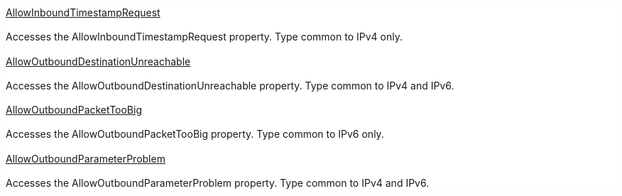 </td>
</tr>
<tr data="declared;">
<td align="left" width="27%" xml:space="preserve">

<a href="https://msdn.microsoft.com/6898527d-8556-46ae-b6e4-b1157323d14e">AllowInboundTimestampRequest</a>


</td>
<td align="left" width="63%">
Accesses the AllowInboundTimestampRequest
           property. Type common to IPv4 only.

</td>
</tr>
<tr data="declared;">
<td align="left" width="27%" xml:space="preserve">

<a href="https://msdn.microsoft.com/da3719a3-67b3-44a8-9cf8-0062f476bb2c">AllowOutboundDestinationUnreachable</a>


</td>
<td align="left" width="63%">
Accesses the  AllowOutboundDestinationUnreachable property. Type common to IPv4 and IPv6.

</td>
</tr>
<tr data="declared;">
<td align="left" width="27%" xml:space="preserve">

<a href="https://msdn.microsoft.com/057b2f45-1752-4f6d-a6a6-9871e20cd13a">AllowOutboundPacketTooBig</a>


</td>
<td align="left" width="63%">
Accesses the AllowOutboundPacketTooBig
           property. Type common to IPv6 only.

</td>
</tr>
<tr data="declared;">
<td align="left" width="27%" xml:space="preserve">

<a href="https://msdn.microsoft.com/496374e7-9f89-43e3-bb59-184ba4c611be">AllowOutboundParameterProblem</a>


</td>
<td align="left" width="63%">
Accesses the AllowOutboundParameterProblem
           property. Type common to IPv4 and IPv6.

</td>
</tr>
<tr data="declared;">
<td align="left" width="27%" xml:space="preserve">
